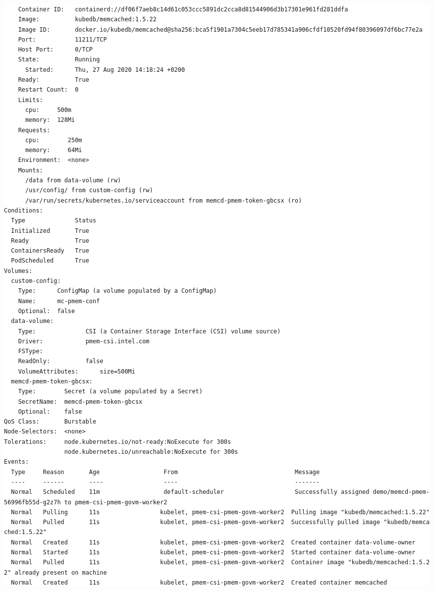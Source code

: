 ``` console
    Container ID:   containerd://df06f7aeb8c14d61c053ccc5891dc2cca8d81544906d3b17301e961fd281ddfa
    Image:          kubedb/memcached:1.5.22
    Image ID:       docker.io/kubedb/memcached@sha256:bca5f1901a7304c5eeb17d785341a906cfdf10520fd94f80396097df6bc77e2a
    Port:           11211/TCP
    Host Port:      0/TCP
    State:          Running
      Started:      Thu, 27 Aug 2020 14:18:24 +0200
    Ready:          True
    Restart Count:  0
    Limits:
      cpu:     500m
      memory:  128Mi
    Requests:
      cpu:        250m
      memory:     64Mi
    Environment:  <none>
    Mounts:
      /data from data-volume (rw)
      /usr/config/ from custom-config (rw)
      /var/run/secrets/kubernetes.io/serviceaccount from memcd-pmem-token-gbcsx (ro)
Conditions:
  Type              Status
  Initialized       True 
  Ready             True 
  ContainersReady   True 
  PodScheduled      True 
Volumes:
  custom-config:
    Type:      ConfigMap (a volume populated by a ConfigMap)
    Name:      mc-pmem-conf
    Optional:  false
  data-volume:
    Type:              CSI (a Container Storage Interface (CSI) volume source)
    Driver:            pmem-csi.intel.com
    FSType:            
    ReadOnly:          false
    VolumeAttributes:      size=500Mi
  memcd-pmem-token-gbcsx:
    Type:        Secret (a volume populated by a Secret)
    SecretName:  memcd-pmem-token-gbcsx
    Optional:    false
QoS Class:       Burstable
Node-Selectors:  <none>
Tolerations:     node.kubernetes.io/not-ready:NoExecute for 300s
                 node.kubernetes.io/unreachable:NoExecute for 300s
Events:
  Type     Reason       Age                  From                                 Message
  ----     ------       ----                 ----                                 -------
  Normal   Scheduled    11m                  default-scheduler                    Successfully assigned demo/memcd-pmem-56996fb55d-g2z7h to pmem-csi-pmem-govm-worker2
  Normal   Pulling      11s                 kubelet, pmem-csi-pmem-govm-worker2  Pulling image "kubedb/memcached:1.5.22"
  Normal   Pulled       11s                 kubelet, pmem-csi-pmem-govm-worker2  Successfully pulled image "kubedb/memcached:1.5.22"
  Normal   Created      11s                 kubelet, pmem-csi-pmem-govm-worker2  Created container data-volume-owner
  Normal   Started      11s                 kubelet, pmem-csi-pmem-govm-worker2  Started container data-volume-owner
  Normal   Pulled       11s                 kubelet, pmem-csi-pmem-govm-worker2  Container image "kubedb/memcached:1.5.22" already present on machine
  Normal   Created      11s                 kubelet, pmem-csi-pmem-govm-worker2  Created container memcached
```